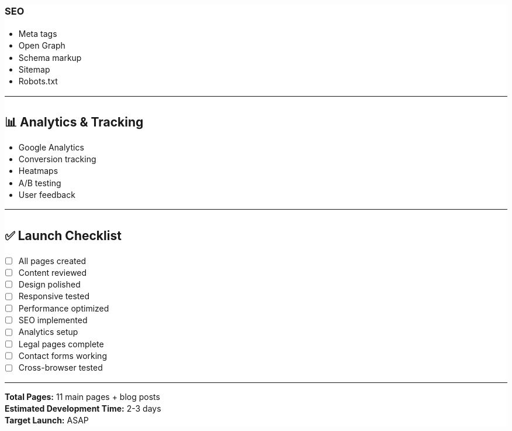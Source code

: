 ### **SEO**
- Meta tags
- Open Graph
- Schema markup
- Sitemap
- Robots.txt

---

## 📊 Analytics & Tracking

- Google Analytics
- Conversion tracking
- Heatmaps
- A/B testing
- User feedback

---

## ✅ Launch Checklist

- [ ] All pages created
- [ ] Content reviewed
- [ ] Design polished
- [ ] Responsive tested
- [ ] Performance optimized
- [ ] SEO implemented
- [ ] Analytics setup
- [ ] Legal pages complete
- [ ] Contact forms working
- [ ] Cross-browser tested

---

**Total Pages:** 11 main pages + blog posts  
**Estimated Development Time:** 2-3 days  
**Target Launch:** ASAP
